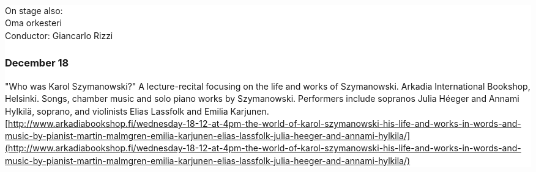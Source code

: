 On stage also:  
Oma orkesteri  
Conductor: Giancarlo Rizzi
 
 
 
### December 18
"Who was Karol Szymanowski?" A lecture-recital focusing on the life and works of Szymanowski. Arkadia International Bookshop, Helsinki. Songs, chamber music and solo piano works by Szymanowski. Performers include sopranos Julia Héeger and Annami Hylkilä, soprano, and violinists Elias Lassfolk and Emilia Karjunen.  
[http://www.arkadiabookshop.fi/wednesday-18-12-at-4pm-the-world-of-karol-szymanowski-his-life-and-works-in-words-and-music-by-pianist-martin-malmgren-emilia-karjunen-elias-lassfolk-julia-heeger-and-annami-hylkila/](http://www.arkadiabookshop.fi/wednesday-18-12-at-4pm-the-world-of-karol-szymanowski-his-life-and-works-in-words-and-music-by-pianist-martin-malmgren-emilia-karjunen-elias-lassfolk-julia-heeger-and-annami-hylkila/)

<meta itemprop="description" content="Prokofiev Piano concerto nr 5">
<span itemprop="performer" itemscope itemtype="http://schema.org/Person"></span>
<meta itemprop="name" content="Martin Malmgren">


 
 
